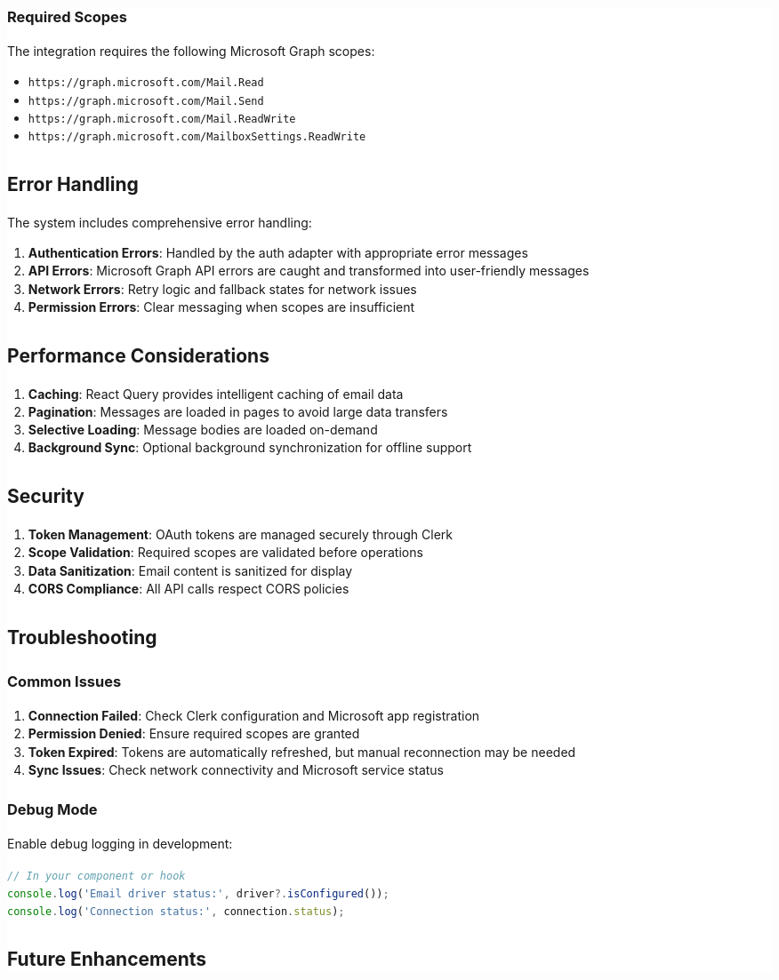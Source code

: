### Required Scopes

The integration requires the following Microsoft Graph scopes:
- `https://graph.microsoft.com/Mail.Read`
- `https://graph.microsoft.com/Mail.Send`
- `https://graph.microsoft.com/Mail.ReadWrite`
- `https://graph.microsoft.com/MailboxSettings.ReadWrite`

## Error Handling

The system includes comprehensive error handling:

1. **Authentication Errors**: Handled by the auth adapter with appropriate error messages
2. **API Errors**: Microsoft Graph API errors are caught and transformed into user-friendly messages
3. **Network Errors**: Retry logic and fallback states for network issues
4. **Permission Errors**: Clear messaging when scopes are insufficient

## Performance Considerations

1. **Caching**: React Query provides intelligent caching of email data
2. **Pagination**: Messages are loaded in pages to avoid large data transfers
3. **Selective Loading**: Message bodies are loaded on-demand
4. **Background Sync**: Optional background synchronization for offline support

## Security

1. **Token Management**: OAuth tokens are managed securely through Clerk
2. **Scope Validation**: Required scopes are validated before operations
3. **Data Sanitization**: Email content is sanitized for display
4. **CORS Compliance**: All API calls respect CORS policies

## Troubleshooting

### Common Issues

1. **Connection Failed**: Check Clerk configuration and Microsoft app registration
2. **Permission Denied**: Ensure required scopes are granted
3. **Token Expired**: Tokens are automatically refreshed, but manual reconnection may be needed
4. **Sync Issues**: Check network connectivity and Microsoft service status

### Debug Mode

Enable debug logging in development:

```typescript
// In your component or hook
console.log('Email driver status:', driver?.isConfigured());
console.log('Connection status:', connection.status);
```

## Future Enhancements
